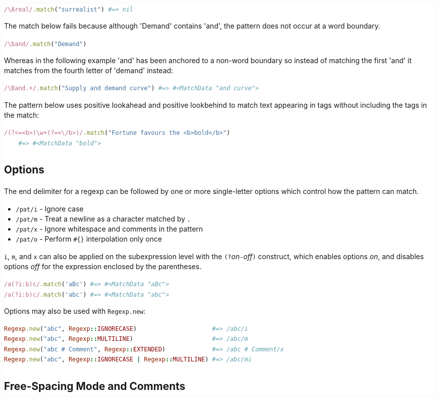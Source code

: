 
```ruby
/\Areal/.match("surrealist") #=> nil
```

The match below fails because although 'Demand' contains 'and', the
pattern does not occur at a word boundary.


```ruby
/\band/.match("Demand")
```

Whereas in the following example 'and' has been anchored to a non-word
boundary so instead of matching the first 'and' it matches from the
fourth letter of 'demand' instead:


```ruby
/\Band.+/.match("Supply and demand curve") #=> #<MatchData "and curve">
```

The pattern below uses positive lookahead and positive lookbehind to
match text appearing in tags without including the tags in the match:


```ruby
/(?<=<b>)\w+(?=<\/b>)/.match("Fortune favours the <b>bold</b>")
    #=> #<MatchData "bold">
```

## Options

The end delimiter for a regexp can be followed by one or more
single-letter options which control how the pattern can match.

* `/pat/i` - Ignore case
* `/pat/m` - Treat a newline as a character matched by `.`
* `/pat/x` - Ignore whitespace and comments in the pattern
* `/pat/o` - Perform `#{}` interpolation only once

`i`, `m`, and `x` can also be applied on the subexpression level with
the `(?`*on*`-`*off*`)` construct, which enables options *on*, and
disables options *off* for the expression enclosed by the parentheses.


```ruby
/a(?i:b)c/.match('aBc') #=> #<MatchData "aBc">
/a(?i:b)c/.match('abc') #=> #<MatchData "abc">
```

Options may also be used with `Regexp.new`: 

```ruby
Regexp.new("abc", Regexp::IGNORECASE)                     #=> /abc/i
Regexp.new("abc", Regexp::MULTILINE)                      #=> /abc/m
Regexp.new("abc # Comment", Regexp::EXTENDED)             #=> /abc # Comment/x
Regexp.new("abc", Regexp::IGNORECASE | Regexp::MULTILINE) #=> /abc/mi
```

## Free-Spacing Mode and Comments
